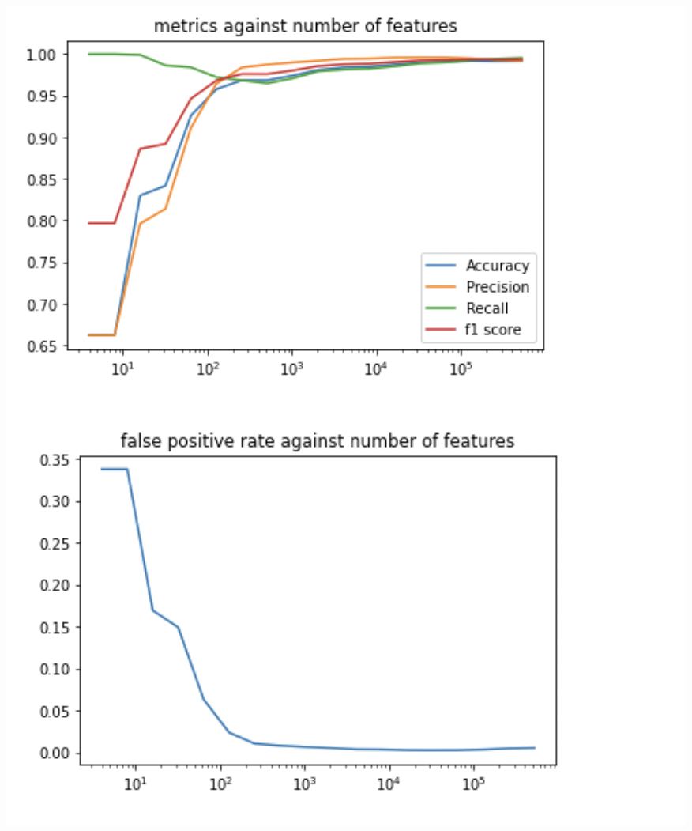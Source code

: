   ![image-20211229234751512](实验三报告.assets/image-20211229234751512.png)

  ![image-20211229234812466](实验三报告.assets/image-20211229234812466.png)
